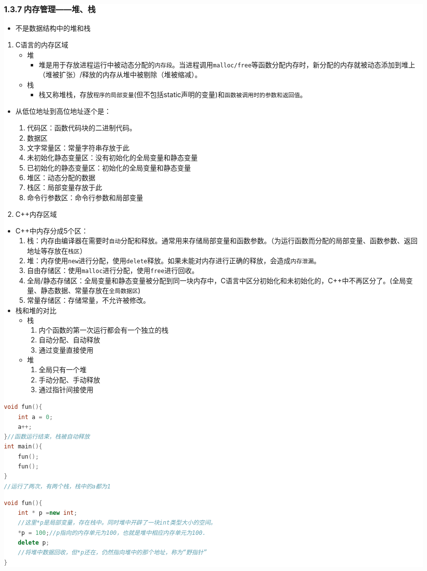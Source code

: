 ### 1.3.7 内存管理——堆、栈

* 不是数据结构中的堆和栈

1. C语言的内存区域
   * 堆
       * 堆是用于存放进程运行中被动态分配的`内存段`。当进程调用`malloc/free`等函数分配内存时，新分配的内存就被动态添加到堆上（堆被扩张）/释放的内存从堆中被剔除（堆被缩减）。
   * 栈
       * 栈又称堆栈，存放`程序的局部变量`(但不包括static声明的变量)和`函数被调用时的参数和返回值`。

* 从低位地址到高位地址逐个是：

  1. 代码区：函数代码块的二进制代码。
  2. 数据区
  3. 文字常量区：常量字符串存放于此
  4. 未初始化静态变量区：没有初始化的全局变量和静态变量
  5. 已初始化的静态变量区：初始化的全局变量和静态变量
  6. 堆区：动态分配的数据
  7. 栈区：局部变量存放于此
  8. 命令行参数区：命令行参数和局部变量

2.  C++内存区域
   * C++中内存分成5个区：
        1. 栈：内存由编译器在需要时`自动`分配和释放。通常用来存储局部变量和函数参数。（为运行函数而分配的局部变量、函数参数、返回地址等存放在`栈区`）
        2. 堆：内存使用`new`进行分配，使用`delete`释放。如果未能对内存进行正确的释放，会造成`内存泄漏`。
        3. 自由存储区：使用`malloc`进行分配，使用`free`进行回收。
        4. 全局/静态存储区：全局变量和静态变量被分配到同一块内存中，C语言中区分初始化和未初始化的，C++中不再区分了。(全局变量、静态数据、常量存放在`全局数据区`)
        5. 常量存储区：存储常量，不允许被修改。
* 栈和堆的对比
  * 栈
    1. 内个函数的第一次运行都会有一个独立的栈
    2. 自动分配、自动释放
    3. 通过变量直接使用
  * 堆
    1. 全局只有一个堆
    2. 手动分配、手动释放
    3. 通过指针间接使用

```C++
void fun(){
    int a = 0;
    a++;
}//函数运行结束，栈被自动释放
int main(){
    fun();
    fun();
}
//运行了两次，有两个栈，栈中的a都为1
```
```C++
void fun(){
    int * p =new int;
    //这里*p是局部变量，存在栈中。同时堆中开辟了一块int类型大小的空间。
    *p = 100;//p指向的内存单元为100，也就是堆中相应内存单元为100.
    delete p;
    //将堆中数据回收，但*p还在，仍然指向堆中的那个地址，称为“野指针”
}
```
